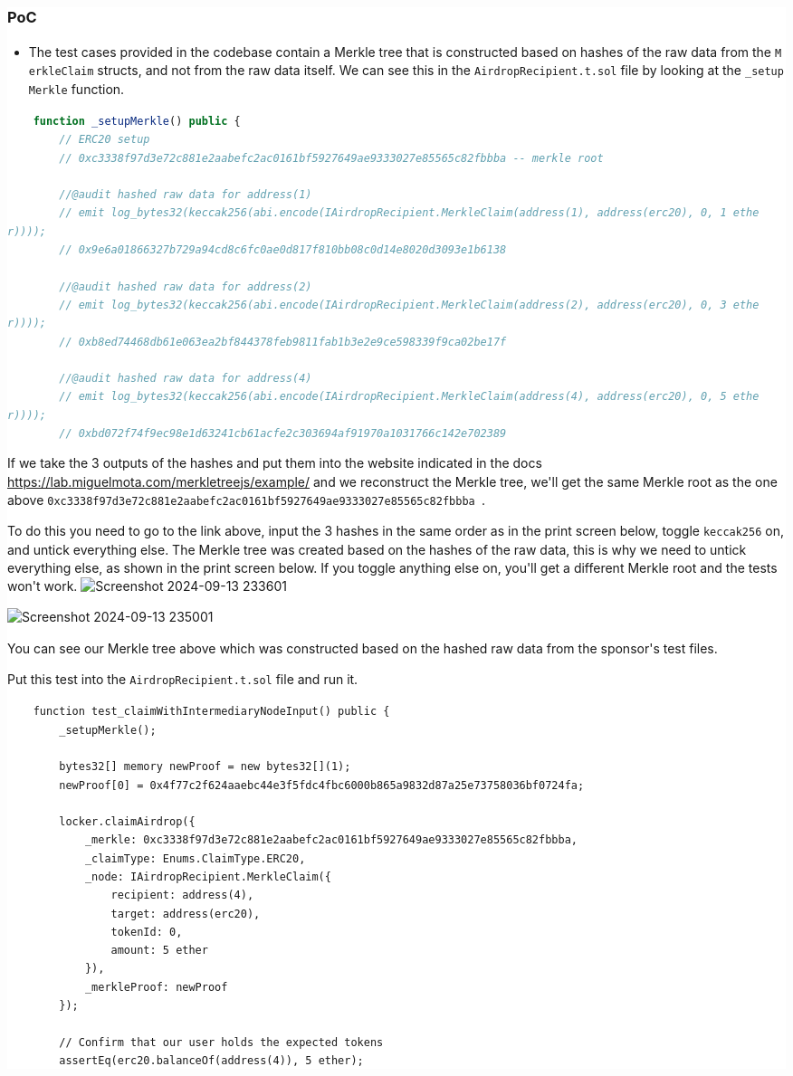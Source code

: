 ### PoC

- The test cases provided in the codebase contain a Merkle tree that is constructed based on hashes of the raw data from the `MerkleClaim` structs, and not from the raw data itself. We can see this in the `AirdropRecipient.t.sol` file by looking at the `_setupMerkle` function.

```javascript
    function _setupMerkle() public {
        // ERC20 setup
        // 0xc3338f97d3e72c881e2aabefc2ac0161bf5927649ae9333027e85565c82fbbba -- merkle root

        //@audit hashed raw data for address(1)
        // emit log_bytes32(keccak256(abi.encode(IAirdropRecipient.MerkleClaim(address(1), address(erc20), 0, 1 ether)))); 
        // 0x9e6a01866327b729a94cd8c6fc0ae0d817f810bb08c0d14e8020d3093e1b6138

        //@audit hashed raw data for address(2)
        // emit log_bytes32(keccak256(abi.encode(IAirdropRecipient.MerkleClaim(address(2), address(erc20), 0, 3 ether)))); 
        // 0xb8ed74468db61e063ea2bf844378feb9811fab1b3e2e9ce598339f9ca02be17f

        //@audit hashed raw data for address(4)
        // emit log_bytes32(keccak256(abi.encode(IAirdropRecipient.MerkleClaim(address(4), address(erc20), 0, 5 ether)))); 
        // 0xbd072f74f9ec98e1d63241cb61acfe2c303694af91970a1031766c142e702389
```

If we take the 3 outputs of the hashes and put them into the website indicated in the docs https://lab.miguelmota.com/merkletreejs/example/ and we reconstruct the Merkle tree, we'll get the same Merkle root as the one above `0xc3338f97d3e72c881e2aabefc2ac0161bf5927649ae9333027e85565c82fbbba `.

To do this you need to go to the link above, input the 3 hashes in the same order as in the print screen below, toggle `keccak256` on, and untick everything else.
The Merkle tree was created based on the hashes of the raw data, this is why we need to untick everything else, as shown in the print screen below. If you toggle anything else on, you'll get a different Merkle root and the tests won't work.
![Screenshot 2024-09-13 233601](https://github.com/user-attachments/assets/f8884bb7-2545-4fb2-abd9-043dee47d0ba)

![Screenshot 2024-09-13 235001](https://github.com/user-attachments/assets/4cb8ed5b-9154-45da-9915-c790794e3a77)

You can see our Merkle tree above which was constructed based on the hashed raw data from the sponsor's test files.

Put this test into the `AirdropRecipient.t.sol` file and run it.

```solidity
    function test_claimWithIntermediaryNodeInput() public {
        _setupMerkle();

        bytes32[] memory newProof = new bytes32[](1);
        newProof[0] = 0x4f77c2f624aaebc44e3f5fdc4fbc6000b865a9832d87a25e73758036bf0724fa;

        locker.claimAirdrop({
            _merkle: 0xc3338f97d3e72c881e2aabefc2ac0161bf5927649ae9333027e85565c82fbbba,
            _claimType: Enums.ClaimType.ERC20,
            _node: IAirdropRecipient.MerkleClaim({
                recipient: address(4),
                target: address(erc20),
                tokenId: 0,
                amount: 5 ether
            }),
            _merkleProof: newProof
        });

        // Confirm that our user holds the expected tokens
        assertEq(erc20.balanceOf(address(4)), 5 ether);
```